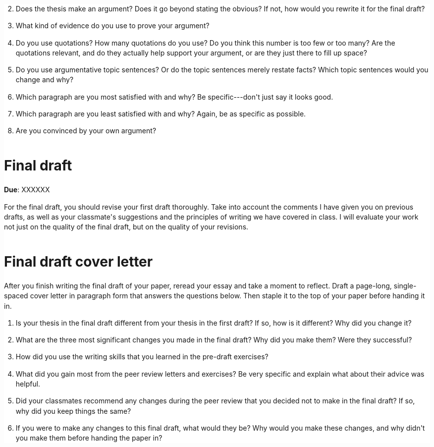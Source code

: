 2.  Does the thesis make an argument? Does it go beyond stating the
    obvious? If not, how would you rewrite it for the final draft?

3.  What kind of evidence do you use to prove your argument?

4.  Do you use quotations? How many quotations do you use? Do you think
    this number is too few or too many? Are the quotations relevant, and
    do they actually help support your argument, or are they just there
    to fill up space?

5.  Do you use argumentative topic sentences? Or do the topic sentences
    merely restate facts? Which topic sentences would you change and
    why?

6.  Which paragraph are you most satisfied with and why? Be
    specific---don't just say it looks good.

7.  Which paragraph are you least satisfied with and why? Again, be as
    specific as possible.

8.  Are you convinced by your own argument?

# Final draft

**Due**: XXXXXX

For the final draft, you should revise your first draft thoroughly. Take
into account the comments I have given you on previous drafts, as well
as your classmate's suggestions and the principles of writing we have
covered in class. I will evaluate your work not just on the quality of
the final draft, but on the quality of your revisions.

# Final draft cover letter

After you finish writing the final draft of your paper, reread your
essay and take a moment to reflect. Draft a page-long, single-spaced
cover letter in paragraph form that answers the questions below. Then
staple it to the top of your paper before handing it in.

1.  Is your thesis in the final draft different from your thesis in the
    first draft? If so, how is it different? Why did you change it?

2.  What are the three most significant changes you made in the final
    draft? Why did you make them? Were they successful?

3.  How did you use the writing skills that you learned in the pre-draft
    exercises?

4.  What did you gain most from the peer review letters and exercises?
    Be very specific and explain what about their advice was helpful.

5.  Did your classmates recommend any changes during the peer review
    that you decided not to make in the final draft? If so, why did you
    keep things the same?

6.  If you were to make any changes to this final draft, what would they
    be? Why would you make these changes, and why didn't you make them
    before handing the paper in?
